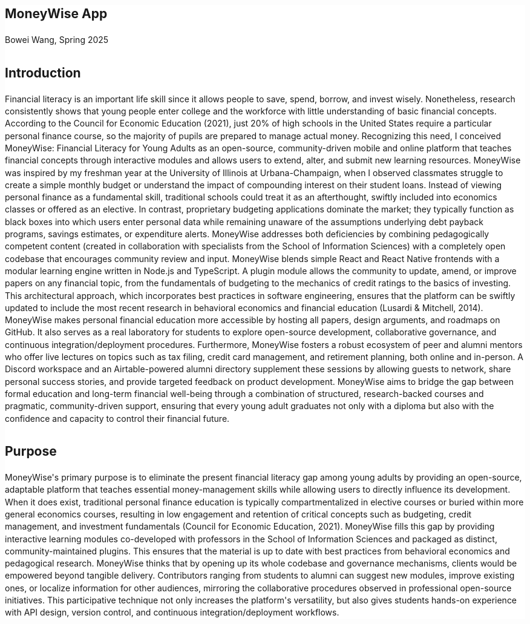 ## MoneyWise App
Bowei Wang, Spring 2025

## Introduction

Financial literacy is an important life skill since it allows people to save, spend, borrow, and invest wisely. Nonetheless, research consistently shows that young people enter college and the workforce with little understanding of basic financial concepts. According to the Council for Economic Education (2021), just 20% of high schools in the United States require a particular personal finance course, so the majority of pupils are prepared to manage actual money. Recognizing this need, I conceived MoneyWise: Financial Literacy for Young Adults as an open-source, community-driven mobile and online platform that teaches financial concepts through interactive modules and allows users to extend, alter, and submit new learning resources.
MoneyWise was inspired by my freshman year at the University of Illinois at Urbana-Champaign, when I observed classmates struggle to create a simple monthly budget or understand the impact of compounding interest on their student loans. Instead of viewing personal finance as a fundamental skill, traditional schools could treat it as an afterthought, swiftly included into economics classes or offered as an elective. In contrast, proprietary budgeting applications dominate the market; they typically function as black boxes into which users enter personal data while remaining unaware of the assumptions underlying debt payback programs, savings estimates, or expenditure alerts. MoneyWise addresses both deficiencies by combining pedagogically competent content (created in collaboration with specialists from the School of Information Sciences) with a completely open codebase that encourages community review and input.
MoneyWise blends simple React and React Native frontends with a modular learning engine written in Node.js and TypeScript. A plugin module allows the community to update, amend, or improve papers on any financial topic, from the fundamentals of budgeting to the mechanics of credit ratings to the basics of investing. This architectural approach, which incorporates best practices in software engineering, ensures that the platform can be swiftly updated to include the most recent research in behavioral economics and financial education (Lusardi & Mitchell, 2014). MoneyWise makes personal financial education more accessible by hosting all papers, design arguments, and roadmaps on GitHub. It also serves as a real laboratory for students to explore open-source development, collaborative governance, and continuous integration/deployment procedures.
Furthermore, MoneyWise fosters a robust ecosystem of peer and alumni mentors who offer live lectures on topics such as tax filing, credit card management, and retirement planning, both online and in-person. A Discord workspace and an Airtable-powered alumni directory supplement these sessions by allowing guests to network, share personal success stories, and provide targeted feedback on product development. MoneyWise aims to bridge the gap between formal education and long-term financial well-being through a combination of structured, research-backed courses and pragmatic, community-driven support, ensuring that every young adult graduates not only with a diploma but also with the confidence and capacity to control their financial future.

## Purpose

MoneyWise's primary purpose is to eliminate the present financial literacy gap among young adults by providing an open-source, adaptable platform that teaches essential money-management skills while allowing users to directly influence its development. When it does exist, traditional personal finance education is typically compartmentalized in elective courses or buried within more general economics courses, resulting in low engagement and retention of critical concepts such as budgeting, credit management, and investment fundamentals (Council for Economic Education, 2021). MoneyWise fills this gap by providing interactive learning modules co-developed with professors in the School of Information Sciences and packaged as distinct, community-maintained plugins. This ensures that the material is up to date with best practices from behavioral economics and pedagogical research.
MoneyWise thinks that by opening up its whole codebase and governance mechanisms, clients would be empowered beyond tangible delivery. Contributors ranging from students to alumni can suggest new modules, improve existing ones, or localize information for other audiences, mirroring the collaborative procedures observed in professional open-source initiatives. This participative technique not only increases the platform's versatility, but also gives students hands-on experience with API design, version control, and continuous integration/deployment workflows.